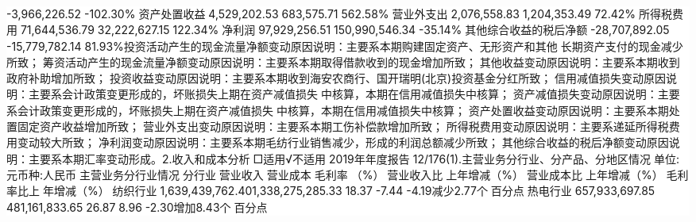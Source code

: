 -3,966,226.52
-102.30%
资产处置收益
4,529,202.53
683,575.71
562.58%
营业外支出
2,076,558.83
1,204,353.49
72.42%
所得税费用
71,644,536.79
32,222,627.15
122.34%
净利润
97,929,256.51
150,990,546.34
-35.14%
其他综合收益的税后净额
-28,707,892.05
-15,779,782.14
81.93%投资活动产生的现金流量净额变动原因说明：主要系本期购建固定资产、无形资产和其他
长期资产支付的现金减少所致；
筹资活动产生的现金流量净额变动原因说明：主要系本期取得借款收到的现金增加所致；
其他收益变动原因说明：主要系本期收到政府补助增加所致；
投资收益变动原因说明：主要系本期收到海安农商行、国开瑞明(北京)投资基金分红所致；
信用减值损失变动原因说明：主要系会计政策变更形成的，坏账损失上期在资产减值损失
中核算，本期在信用减值损失中核算；
资产减值损失变动原因说明：主要系会计政策变更形成的，坏账损失上期在资产减值损失
中核算，本期在信用减值损失中核算；
资产处置收益变动原因说明：主要系本期处置固定资产收益增加所致；
营业外支出变动原因说明：主要系本期工伤补偿款增加所致；
所得税费用变动原因说明：主要系递延所得税费用变动较大所致；
净利润变动原因说明：主要系本期毛纺行业销售减少，形成的利润总额减少所致；
其他综合收益的税后净额变动原因说明：主要系本期汇率变动形成。2.收入和成本分析
□适用√不适用
2019年年度报告
12/176(1).主营业务分行业、分产品、分地区情况
单位:元币种:人民币
主营业务分行业情况
分行业
营业收入
营业成本
毛利率
（%）
营业收入比
上年增减（%）
营业成本比
上年增减（%）
毛利率比上
年增减（%）
纺织行业
1,639,439,762.401,338,275,285.33
18.37
-7.44
-4.19减少2.77个
百分点
热电行业
657,933,697.85
481,161,833.65
26.87
8.96
-2.30增加8.43个
百分点